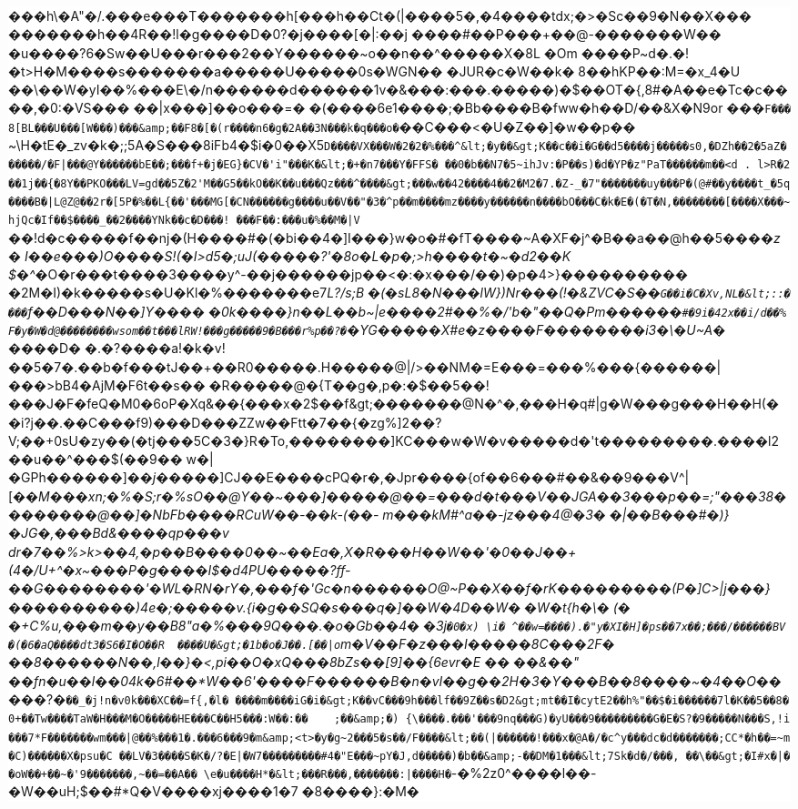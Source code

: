 ���h\�A"�/.���e���T�������h[���h��Ct�(|����5�,�4����tdx;�&gt;�Sc��9�N��X���
�������h��4R��!l�g����D�0?�j����[�|:��j
����#��P���+��@-�������W��	�u����?6�Sw��U���r���2��Y������~o��n��^�����X�8L
�Om
����P~d�.�!�t&gt;H�M����s�������a�����U�����0s�WGN��
�JUR�c�W��k�
8��hKP��:M\=�x_4�U
��\��W�yI��%���E\�/n������d������1v�&amp;���:���.�����)�$��OT�{,8#�A��e�Tc�c����,�0:�VS���
��|x���]��o���=�
�(����6e1����;�Bb����B�fww�h��D/��&amp;X�N9or
���`F���8[BL���U���[W���)���&amp;��F8�[�(r����n6�g�2A��3N���k�q���o�`��C���&lt;�U�Z��]�w��p�� ~\H�tE�_zv�k�;;5A�S���8iFb4�$i�0��X5`D����VX���W�2�2�%���^&lt;�y��&gt;K��c��i�G��d5����j�����s0,�DZh��2�5aZ������/�F|���@Y������bE��;���f+�j�EG}�CV�'i"���K�&lt;�+�n7���Y�FFS� ��0�b��N7�5~ihJv:�P��s)�d�YP�z"PaT������m��<d . l>R�2��1j��{�8Y��PKO���LV=gd��5Z�2'M��G5��kO��K��u���Qz���^����&gt;���w��42����4��2�M2�7.�Z-_�7"�������uy���P�(@#��y����t_�5q����B�|L@Z@��2r�[5P�%��L{��'���MG[�CN������g����u��V��"�3�^p��m����mz����y������n����bO���C�k�E�(�T�N,��������[����X���~hjQc�If��$����_��2����YNk��c�D���!
���F��:���u�%��M�|V`��!d�c�����f��nj�(H����#�(�bi��4�]I���}w�o�#�fT����~A�XF�j^�B��a��@h��5�*���z�
I��e���)O����S!(�I&gt;d5�;uJ(�����?'�8o�L�p�;&gt;h����t�~�d2��K
$�^*�O�r���t����3����y^-��j������jp��&lt;�:�x���/��)�p�4&gt;}����������	�2M�I)�k�����s�U�Kl�%�������e7*L?/s;B �(�sL8�N���lW})Nr���(!�&amp;ZVC�S��`G��i�C�Xv,NL�&lt;::����`f��D���N��]Y����
�0k����}n��L��b~|e����2#��%�/'b�"��Q�Pm������`#�9i�42x��i/d��%F�y�W�d@��������wsom��t���lRW!���g�����9�B���r%p��?�`�YG�����X#e�z����F��������i3�\�U~A�	�*���D� �.�?����a!�k�v!��5�7�.��b�f���tJ��+��R0�����.H�����@|/&gt;��NM�=E���=���%���{������|���&gt;bB4�AjM�F6t��s��	�R�����@�{T��g�,p�:�$��5��!���J�F�feQ�M0�6oP�Xq&amp;��{���x�2$��f&gt;�������@N�^�,���H�q#|g�W���g���H��H(��i?j��.��C���f9)���D���ZZw��Ftt�7��{�zg%]2��?V;��+0sU�zy��(�tj���5C�3�}R�To,��������]KC���w�W�v�����d�'t���������.����l2��u��^���$(��9��
w�|�GPh������]��*j����*�]CJ��E����cPQ�r�,�Jpr����{of��6���#��&amp;��9���V^|[��_M���xn;�%�S;r�%sO��@Y��~���]�����@��=���d�t���V��JGA��3���p��=;"���38��������@��]�NbFb����RCuW��-��k-(��-
m���kM#^a��-jz���4@�3� �|��B���#�)}�JG�,���Bd&amp;����qp���v
dr�7��%&gt;k&gt;��4,�p��B����0��~��Ea�,X�R���H��W��'�0��J��+(4�/U+^�x~���P�g����I$�d4PU�����?ff-��G��������'�WL�RN�rY�,���f�'Gc�n������O@~P��X��f�rK���������(P�]C&gt;|j���}����������)4e�;�����v.{i�g��SQ�s���q�]��W�4D��W� �W�t{h�\�
(�
�+C%u,���m��y��B8"a�%���9Q���.�o�Gb��4�
�3j`�0�x)
\i�
^��w=����).�"y�XI�H]�ps��7x��;���/������BV�(�6�aQ����dt3�S6�I�O��R	����U�&gt;�1b�o�J��.[��|o`m�V��F�z���I�����8C���2F�
��8������N��,l��}�&lt;,pi��O�xQ���8bZs��[9]��{6evr�E
��
��&amp;��"
��fn�u��l��04k�6#��*W��6'����F������B�n�vI��g��2H�3�Y���B��8����~�4��O���_��?�`��_�j!n�v0k���XC��=f{,�l�
����m����iG�i�&gt;K��vC���9h���lf��9Z��s�D2&gt;mt��I�cytE2��h%"��$�i������7l�K��5��8�0+��Tw����TaW�H���M�O�����HE���C��H5���:W��:��	;��&amp;�)
{\����.���'���9nq���G)�yU���9���������G�E�S?�9�����N���S,!i���7*F�������wm���|@��%���1�.���6���9�m&amp;<t>�y�g~2���5�s��/F����&lt;��(|������!���x�@A�/�c^y���dc�d�������;CC*�h��=~m�C)������X�psu�C
��LV�3����S�K�/?�E|�W7���������#4�"E���~pY�J,d�����)�b��&amp;-��DM�1���&lt;7Sk�d�/���,
��\��&gt;�I#x�|��oW��+��~�'9�������,~��=��A��
\e�u����H*�&lt;���R���,�������:|����H�`-�%2z0^����l��-�W��uH;$��#*Q�V����xj����1�7
�8����}:�M�
